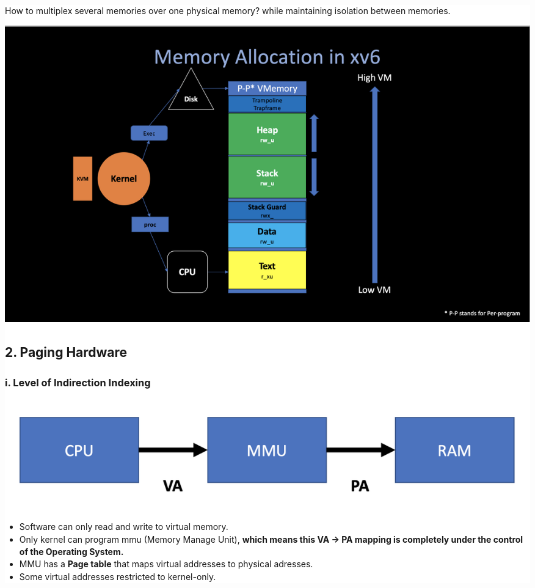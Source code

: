 How to multiplex several memories over one physical memory? while maintaining isolation between memories.

![memlayout](Sources/memlayout.png)


## 2. Paging Hardware

### i. Level of Indirection Indexing

![lii](Sources/lii.png)

* Software can only read and write to virtual memory.
* Only kernel can program mmu (Memory Manage Unit), **which means this VA -> PA mapping is completely under the control of the Operating System.**
* MMU has a **Page table** that maps virtual addresses to physical adresses.
* Some virtual addresses restricted to kernel-only.
